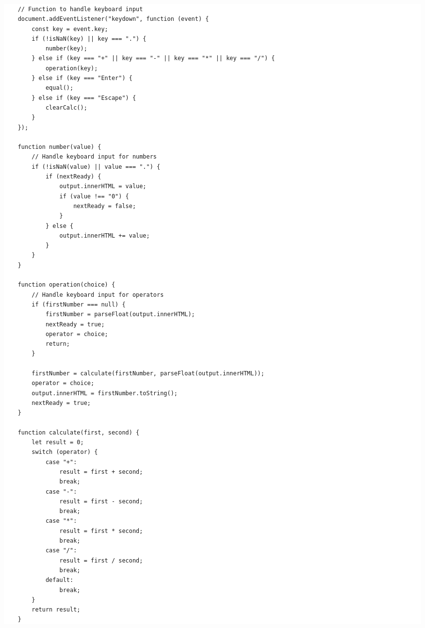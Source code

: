         // Function to handle keyboard input
        document.addEventListener("keydown", function (event) {
            const key = event.key;
            if (!isNaN(key) || key === ".") {
                number(key);
            } else if (key === "+" || key === "-" || key === "*" || key === "/") {
                operation(key);
            } else if (key === "Enter") {
                equal();
            } else if (key === "Escape") {
                clearCalc();
            }
        });

        function number(value) {
            // Handle keyboard input for numbers
            if (!isNaN(value) || value === ".") {
                if (nextReady) {
                    output.innerHTML = value;
                    if (value !== "0") {
                        nextReady = false;
                    }
                } else {
                    output.innerHTML += value;
                }
            }
        }

        function operation(choice) {
            // Handle keyboard input for operators
            if (firstNumber === null) {
                firstNumber = parseFloat(output.innerHTML);
                nextReady = true;
                operator = choice;
                return;
            }

            firstNumber = calculate(firstNumber, parseFloat(output.innerHTML));
            operator = choice;
            output.innerHTML = firstNumber.toString();
            nextReady = true;
        }

        function calculate(first, second) {
            let result = 0;
            switch (operator) {
                case "+":
                    result = first + second;
                    break;
                case "-":
                    result = first - second;
                    break;
                case "*":
                    result = first * second;
                    break;
                case "/":
                    result = first / second;
                    break;
                default:
                    break;
            }
            return result;
        }
